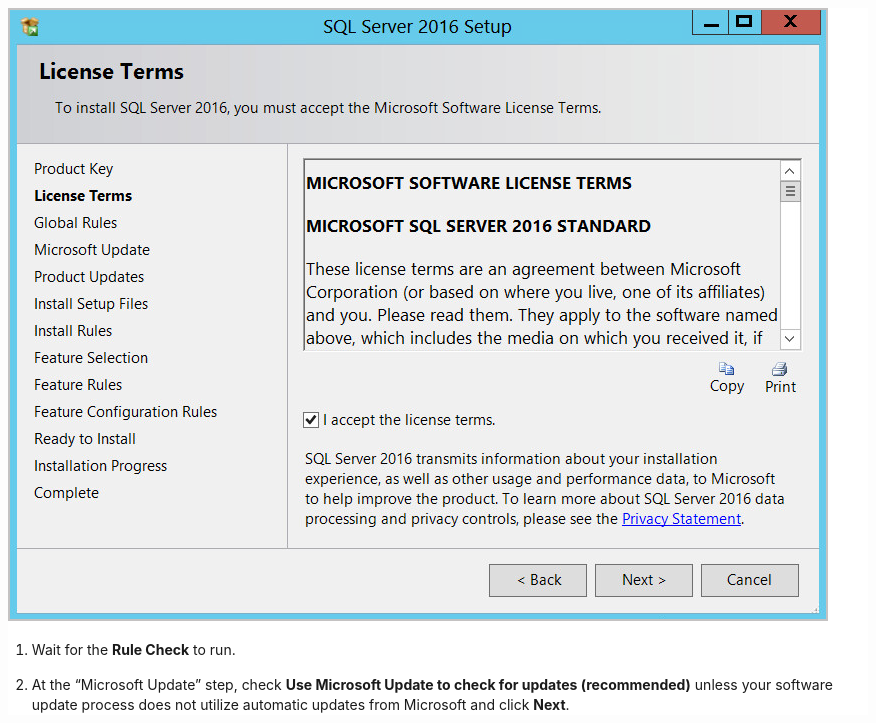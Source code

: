    ![](images/308610c9a49892e5dce42bb7c99a5f0b.png)

1. Wait for the **Rule Check** to run.

1. At the “Microsoft Update” step, check **Use Microsoft Update to check for updates (recommended)** unless your software update process does not utilize automatic updates from Microsoft and click **Next**.
